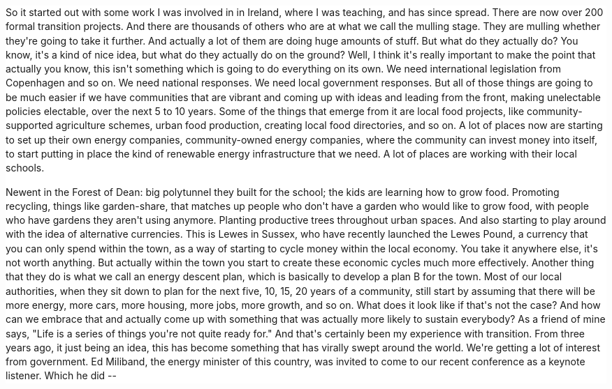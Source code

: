 So it started out with some work I was involved in in Ireland,
where I was teaching, and has since spread.
There are now over 200 formal transition projects.
And there are thousands of others who are at what we call the mulling stage.
They are mulling whether they&#39;re going to take it further.
And actually a lot of them are doing huge amounts of stuff.
But what do they actually do? You know, it&#39;s a kind of nice idea,
but what do they actually do on the ground?
Well, I think it&#39;s really important to make the point that actually
you know, this isn&#39;t something which is going to do everything on its own.
We need international legislation from Copenhagen and so on.
We need national responses. We need local government responses.
But all of those things are going to be much easier
if we have communities that are vibrant and coming up with ideas
and leading from the front, making unelectable policies electable,
over the next 5 to 10 years.
Some of the things that emerge from it are local food projects,
like community-supported agriculture schemes,
urban food production, creating local food directories, and so on.
A lot of places now are starting to set up their own energy companies,
community-owned energy companies,
where the community can invest money into itself,
to start putting in place
the kind of renewable energy infrastructure that we need.
A lot of places are working with their local schools.

Newent in the Forest of Dean: big polytunnel they built for the school;
the kids are learning how to grow food.
Promoting recycling, things like garden-share,
that matches up people who don&#39;t have a garden
who would like to grow food, with people who have gardens they aren&#39;t using anymore.
Planting productive trees throughout urban spaces.
And also starting to play around with the idea of
alternative currencies.
This is Lewes in Sussex,
who have recently launched the Lewes Pound,
a currency that you can only spend within the town,
as a way of starting to cycle money within the local economy.
You take it anywhere else, it&#39;s not worth anything.
But actually within the town you start to create these economic
cycles much more effectively.
Another thing that they do is what we call an energy descent plan,
which is basically to develop a plan B for the town.
Most of our local authorities, when they sit down to plan
for the next five, 10, 15, 20 years of a community,
still start by assuming that there will be more energy,
more cars, more housing,
more jobs, more growth, and so on.
What does it look like if that&#39;s not the case? And how can we embrace that
and actually come up with something that was actually more likely
to sustain everybody?
As a friend of mine says, &quot;Life is a series of things you&#39;re not quite ready for.&quot;
And that&#39;s certainly been my experience with transition.
From three years ago, it just being an idea,
this has become something that has virally swept around the world.
We&#39;re getting a lot of interest from government. Ed Miliband,
the energy minister of this country, was invited to come to our recent conference
as a keynote listener.
Which he did --
